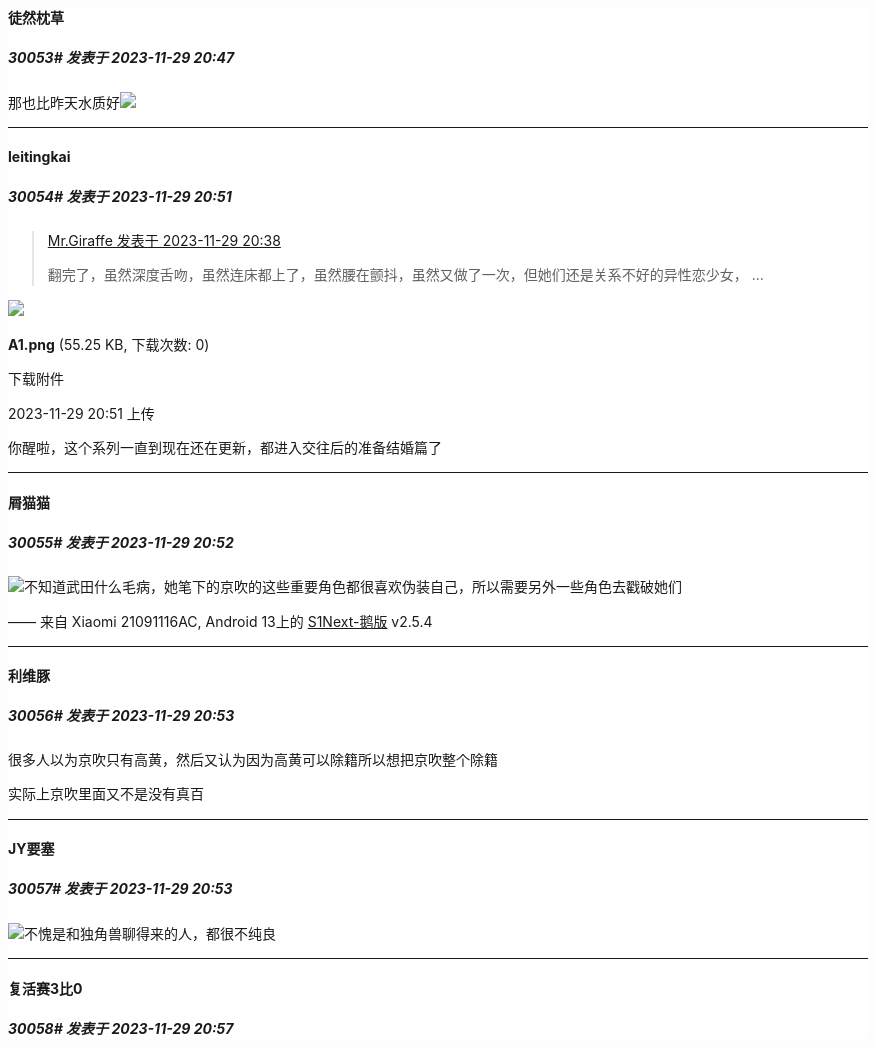 ####  徒然枕草  
##### 30053#       发表于 2023-11-29 20:47

那也比昨天水质好<img src="https://static.saraba1st.com/image/smiley/face2017/067.png" referrerpolicy="no-referrer">

*****

####  leitingkai  
##### 30054#       发表于 2023-11-29 20:51

<blockquote><a href="httphttps://bbs.saraba1st.com/2b/forum.php?mod=redirect&amp;goto=findpost&amp;pid=63174620&amp;ptid=2157296" target="_blank">Mr.Giraffe 发表于 2023-11-29 20:38</a>

翻完了，虽然深度舌吻，虽然连床都上了，虽然腰在颤抖，虽然又做了一次，但她们还是关系不好的异性恋少女， ...</blockquote>

<img src="https://img.saraba1st.com/forum/202311/29/205111vsx2vhzq6qv6az6r.png" referrerpolicy="no-referrer">

<strong>A1.png</strong> (55.25 KB, 下载次数: 0)

下载附件

2023-11-29 20:51 上传

你醒啦，这个系列一直到现在还在更新，都进入交往后的准备结婚篇了

*****

####  屑猫猫  
##### 30055#       发表于 2023-11-29 20:52

<img src="https://static.saraba1st.com/image/smiley/face2017/068.png" referrerpolicy="no-referrer">不知道武田什么毛病，她笔下的京吹的这些重要角色都很喜欢伪装自己，所以需要另外一些角色去戳破她们

—— 来自 Xiaomi 21091116AC, Android 13上的 [S1Next-鹅版](https://github.com/ykrank/S1-Next/releases) v2.5.4

*****

####  利维豚  
##### 30056#       发表于 2023-11-29 20:53

很多人以为京吹只有高黄，然后又认为因为高黄可以除籍所以想把京吹整个除籍

实际上京吹里面又不是没有真百


*****

####  JY要塞  
##### 30057#       发表于 2023-11-29 20:53

<img src="https://static.saraba1st.com/image/smiley/face2017/037.png" referrerpolicy="no-referrer">不愧是和独角兽聊得来的人，都很不纯良

*****

####  复活赛3比0  
##### 30058#       发表于 2023-11-29 20:57
